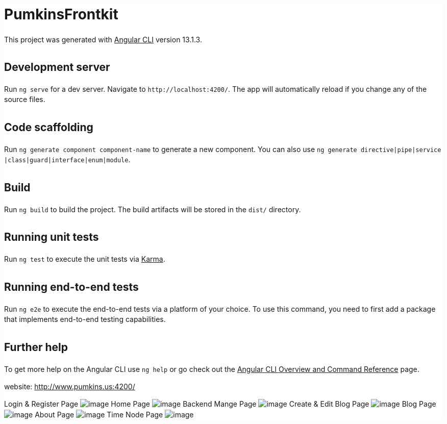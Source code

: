 # PumkinsFrontkit

This project was generated with [Angular CLI](https://github.com/angular/angular-cli) version 13.1.3.

## Development server

Run `ng serve` for a dev server. Navigate to `http://localhost:4200/`. The app will automatically reload if you change any of the source files.

## Code scaffolding

Run `ng generate component component-name` to generate a new component. You can also use `ng generate directive|pipe|service|class|guard|interface|enum|module`.

## Build

Run `ng build` to build the project. The build artifacts will be stored in the `dist/` directory.

## Running unit tests

Run `ng test` to execute the unit tests via [Karma](https://karma-runner.github.io).

## Running end-to-end tests

Run `ng e2e` to execute the end-to-end tests via a platform of your choice. To use this command, you need to first add a package that implements end-to-end testing capabilities.

## Further help

To get more help on the Angular CLI use `ng help` or go check out the [Angular CLI Overview and Command Reference](https://angular.io/cli) page.

website: http://www.pumkins.us:4200/

Login & Register Page
<img width="1725" alt="image" src="https://user-images.githubusercontent.com/79621538/221122073-44b60c07-2c71-48e3-8d9d-2416843bc557.png">
Home Page
<img width="1720" alt="image" src="https://user-images.githubusercontent.com/79621538/221122200-e95617df-8b6f-4365-b64d-e508855d6e1d.png">
Backend Mange Page
<img width="1728" alt="image" src="https://user-images.githubusercontent.com/79621538/221122226-7618ace1-2fed-4d6f-91a3-17a48d32c000.png">
Create & Edit Blog Page
<img width="1728" alt="image" src="https://user-images.githubusercontent.com/79621538/221122403-749a0571-b745-4f53-ad25-f053117471ce.png">
Blog Page
<img width="1726" alt="image" src="https://user-images.githubusercontent.com/79621538/221122582-32b562e9-527d-4bd5-aadd-1b368732ecee.png">
About Page
<img width="1728" alt="image" src="https://github.com/SucreCC/pumkins-web/assets/79621538/bbf2bdfa-b5c5-49d8-a122-c312322d3044">
Time Node Page
<img width="1719" alt="image" src="https://github.com/SucreCC/pumkins-web/assets/79621538/9d4a914f-0ccd-4a2f-8549-65b4c366f7b3">



